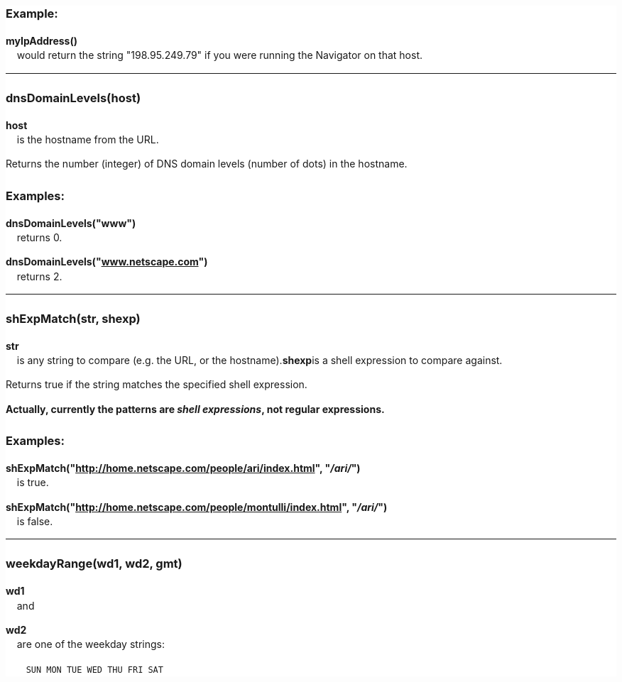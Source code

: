 ### Example:

**myIpAddress()**
<br>&nbsp;&nbsp;&nbsp;&nbsp;would return the string "198.95.249.79" if you were running the Navigator on that host.

---

### dnsDomainLevels(host)

**host**
<br>&nbsp;&nbsp;&nbsp;&nbsp;is the hostname from the URL.

Returns the number (integer) of DNS domain levels (number of dots) in the hostname.

### Examples:

**dnsDomainLevels("www")**
<br>&nbsp;&nbsp;&nbsp;&nbsp;returns 0.

**dnsDomainLevels("www.netscape.com")**
<br>&nbsp;&nbsp;&nbsp;&nbsp;returns 2.

---

### shExpMatch(str, shexp)

**str**
<br>&nbsp;&nbsp;&nbsp;&nbsp;is any string to compare (e.g. the URL, or the hostname).**shexp**is a shell expression to compare against.

Returns true if the string matches the specified shell expression.

**Actually, currently the patterns are *shell expressions*, not regular expressions.**

### Examples:

**shExpMatch("http://home.netscape.com/people/ari/index.html", "*/ari/*")**
<br>&nbsp;&nbsp;&nbsp;&nbsp;is true.

**shExpMatch("http://home.netscape.com/people/montulli/index.html", "*/ari/*")**
<br>&nbsp;&nbsp;&nbsp;&nbsp;is false.

---

### weekdayRange(wd1, wd2, gmt)

**wd1**
<br>&nbsp;&nbsp;&nbsp;&nbsp;and

**wd2**
<br>&nbsp;&nbsp;&nbsp;&nbsp;are one of the weekday strings:

```
    SUN MON TUE WED THU FRI SAT
```

